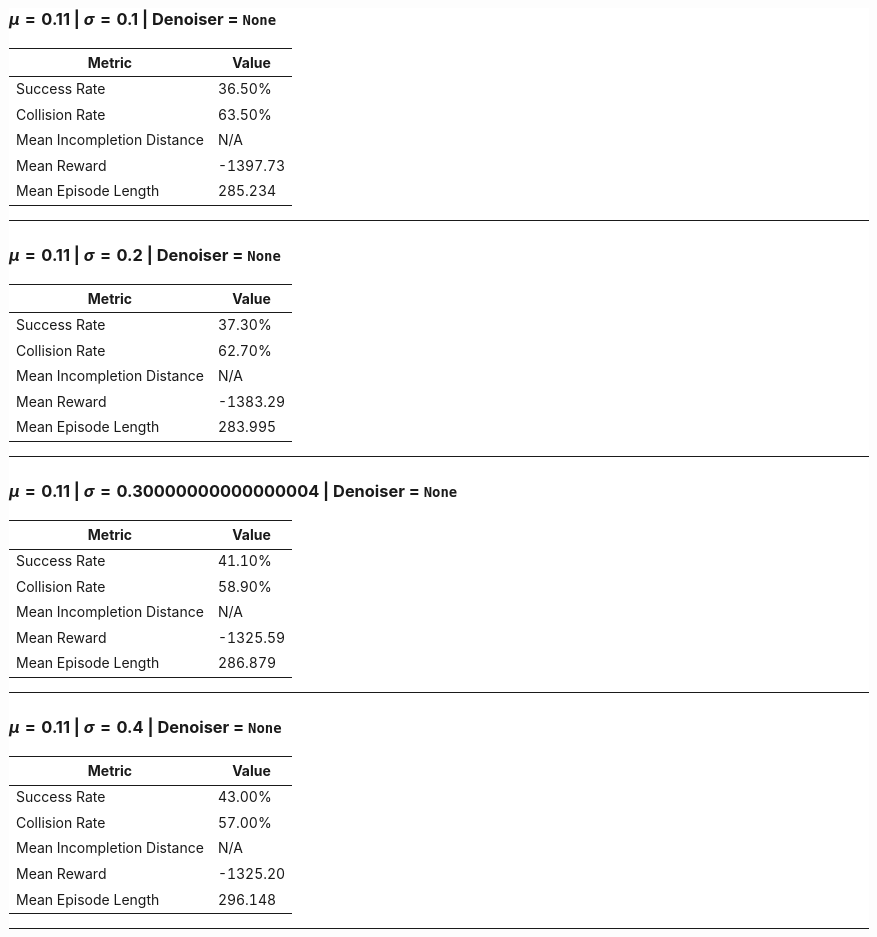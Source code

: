 ### $\mu = 0.11$ | $\sigma = 0.1$ | Denoiser = `None`

| Metric                     | Value    |
|----------------------------|----------|
| Success Rate               | 36.50%   |
| Collision Rate             | 63.50%   |
| Mean Incompletion Distance | N/A      |
| Mean Reward                | -1397.73 |
| Mean Episode Length        | 285.234  |
---

### $\mu = 0.11$ | $\sigma = 0.2$ | Denoiser = `None`

| Metric                     | Value    |
|----------------------------|----------|
| Success Rate               | 37.30%   |
| Collision Rate             | 62.70%   |
| Mean Incompletion Distance | N/A      |
| Mean Reward                | -1383.29 |
| Mean Episode Length        | 283.995  |
---

### $\mu = 0.11$ | $\sigma = 0.30000000000000004$ | Denoiser = `None`

| Metric                     | Value    |
|----------------------------|----------|
| Success Rate               | 41.10%   |
| Collision Rate             | 58.90%   |
| Mean Incompletion Distance | N/A      |
| Mean Reward                | -1325.59 |
| Mean Episode Length        | 286.879  |
---

### $\mu = 0.11$ | $\sigma = 0.4$ | Denoiser = `None`

| Metric                     | Value    |
|----------------------------|----------|
| Success Rate               | 43.00%   |
| Collision Rate             | 57.00%   |
| Mean Incompletion Distance | N/A      |
| Mean Reward                | -1325.20 |
| Mean Episode Length        | 296.148  |
---
